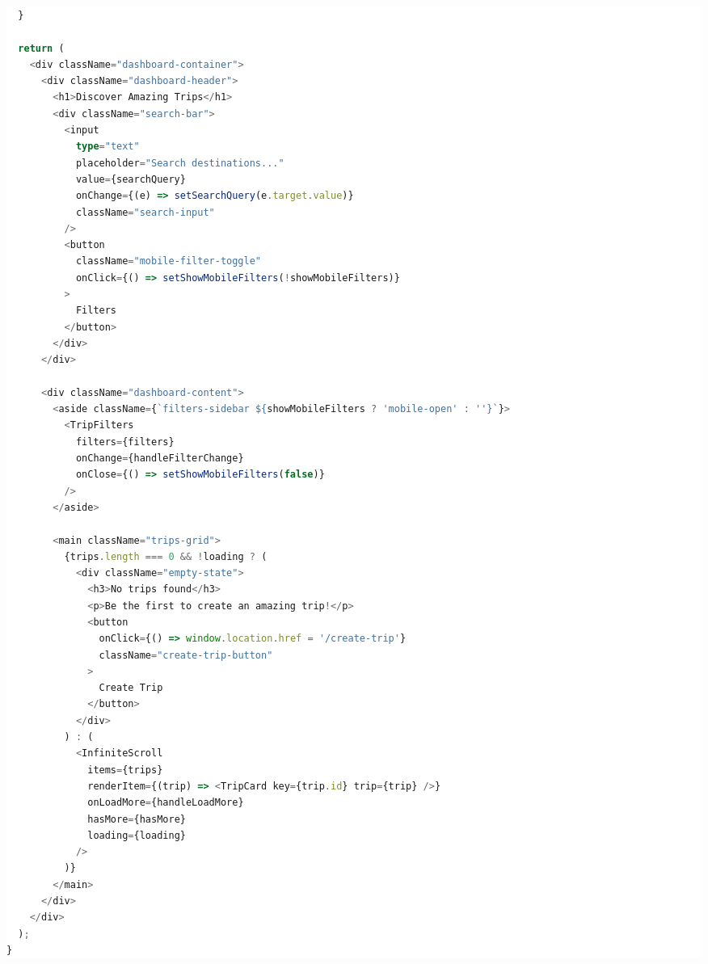 ```typescript
  }

  return (
    <div className="dashboard-container">
      <div className="dashboard-header">
        <h1>Discover Amazing Trips</h1>
        <div className="search-bar">
          <input
            type="text"
            placeholder="Search destinations..."
            value={searchQuery}
            onChange={(e) => setSearchQuery(e.target.value)}
            className="search-input"
          />
          <button 
            className="mobile-filter-toggle"
            onClick={() => setShowMobileFilters(!showMobileFilters)}
          >
            Filters
          </button>
        </div>
      </div>

      <div className="dashboard-content">
        <aside className={`filters-sidebar ${showMobileFilters ? 'mobile-open' : ''}`}>
          <TripFilters
            filters={filters}
            onChange={handleFilterChange}
            onClose={() => setShowMobileFilters(false)}
          />
        </aside>

        <main className="trips-grid">
          {trips.length === 0 && !loading ? (
            <div className="empty-state">
              <h3>No trips found</h3>
              <p>Be the first to create an amazing trip!</p>
              <button 
                onClick={() => window.location.href = '/create-trip'}
                className="create-trip-button"
              >
                Create Trip
              </button>
            </div>
          ) : (
            <InfiniteScroll
              items={trips}
              renderItem={(trip) => <TripCard key={trip.id} trip={trip} />}
              onLoadMore={handleLoadMore}
              hasMore={hasMore}
              loading={loading}
            />
          )}
        </main>
      </div>
    </div>
  );
}
```
